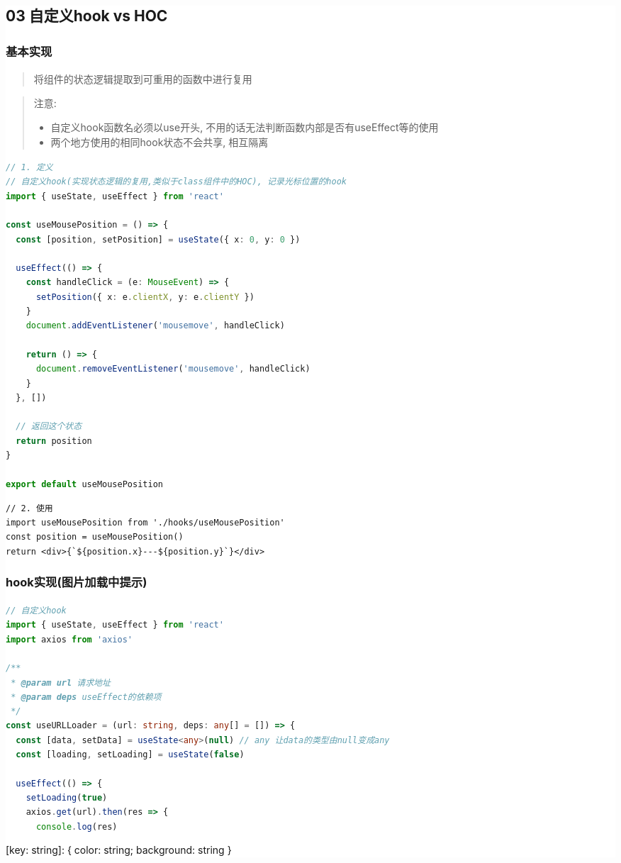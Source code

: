 
  

## 03 自定义hook vs HOC

### 基本实现

  >  将组件的状态逻辑提取到可重用的函数中进行复用

  > 注意: 
  >
  > + 自定义hook函数名必须以use开头, 不用的话无法判断函数内部是否有useEffect等的使用
  > + 两个地方使用的相同hook状态不会共享, 相互隔离

  ```ts
  // 1. 定义
  // 自定义hook(实现状态逻辑的复用,类似于class组件中的HOC), 记录光标位置的hook
  import { useState, useEffect } from 'react'
  
  const useMousePosition = () => {
    const [position, setPosition] = useState({ x: 0, y: 0 })
  
    useEffect(() => {
      const handleClick = (e: MouseEvent) => {
        setPosition({ x: e.clientX, y: e.clientY })
      }
      document.addEventListener('mousemove', handleClick)
  
      return () => {
        document.removeEventListener('mousemove', handleClick)
      }
    }, [])
  
    // 返回这个状态
    return position
  }
  
  export default useMousePosition
  
  ```

  ```tsx
  // 2. 使用
  import useMousePosition from './hooks/useMousePosition'
  const position = useMousePosition()
  return <div>{`${position.x}---${position.y}`}</div>
  ```

### hook实现(图片加载中提示)

```ts
// 自定义hook
import { useState, useEffect } from 'react'
import axios from 'axios'

/**
 * @param url 请求地址
 * @param deps useEffect的依赖项
 */
const useURLLoader = (url: string, deps: any[] = []) => {
  const [data, setData] = useState<any>(null) // any 让data的类型由null变成any
  const [loading, setLoading] = useState(false)

  useEffect(() => {
    setLoading(true)
    axios.get(url).then(res => {
      console.log(res)
```

  [key: string]: { color: string; background: string }